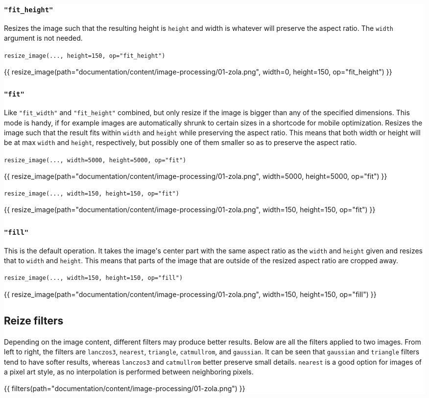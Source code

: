 ### **`"fit_height"`**
  Resizes the image such that the resulting height is `height` and width is whatever will preserve the aspect ratio.
  The `width` argument is not needed.

  `resize_image(..., height=150, op="fit_height")`

  {{ resize_image(path="documentation/content/image-processing/01-zola.png", width=0, height=150, op="fit_height") }}

### **`"fit"`**
  Like `"fit_width"` and `"fit_height"` combined, but only resize if the image is bigger than any of the specified dimensions.
  This mode is handy, if for example images are automatically shrunk to certain sizes in a shortcode for
  mobile optimization.
  Resizes the image such that the result fits within `width` and `height` while preserving the aspect ratio. This
  means that both width or height will be at max `width` and `height`, respectively, but possibly one of them
  smaller so as to preserve the aspect ratio.


  `resize_image(..., width=5000, height=5000, op="fit")`

  {{ resize_image(path="documentation/content/image-processing/01-zola.png", width=5000, height=5000, op="fit") }}

  `resize_image(..., width=150, height=150, op="fit")`

  {{ resize_image(path="documentation/content/image-processing/01-zola.png", width=150, height=150, op="fit") }}

### **`"fill"`**
  This is the default operation. It takes the image's center part with the same aspect ratio as the `width` and
  `height` given and resizes that to `width` and `height`. This means that parts of the image that are outside
  of the resized aspect ratio are cropped away.

  `resize_image(..., width=150, height=150, op="fill")`

  {{ resize_image(path="documentation/content/image-processing/01-zola.png", width=150, height=150, op="fill") }}


## Reize filters

Depending on the image content, different filters may produce better results. Below are all the filters applied to two images. From left to right, the filters are `lanczos3`, `nearest`, `triangle`, `catmullrom`, and `gaussian`. It can be seen that `gaussian` and `triangle` filters tend to have softer results, whereas `lanczos3` and `catmullrom` better preserve small details. `nearest` is a good option for images of a pixel art style, as no interpolation is performed between neighboring pixels.

{{ filters(path="documentation/content/image-processing/01-zola.png") }}
